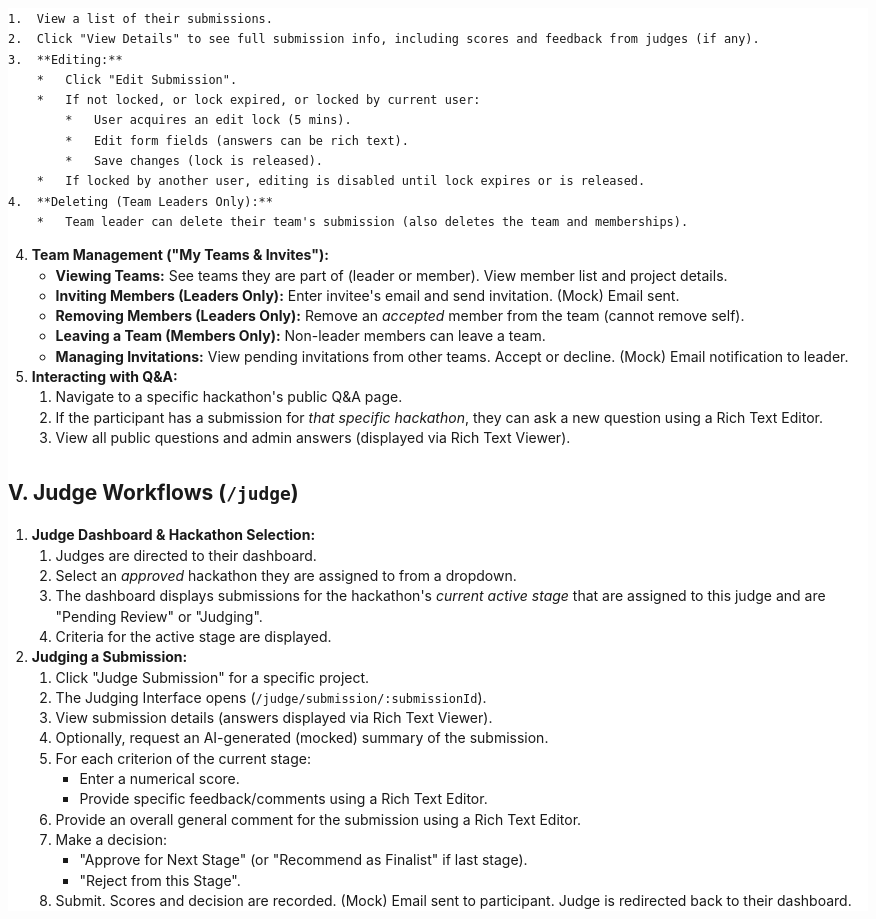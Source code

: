     1.  View a list of their submissions.
    2.  Click "View Details" to see full submission info, including scores and feedback from judges (if any).
    3.  **Editing:**
        *   Click "Edit Submission".
        *   If not locked, or lock expired, or locked by current user:
            *   User acquires an edit lock (5 mins).
            *   Edit form fields (answers can be rich text).
            *   Save changes (lock is released).
        *   If locked by another user, editing is disabled until lock expires or is released.
    4.  **Deleting (Team Leaders Only):**
        *   Team leader can delete their team's submission (also deletes the team and memberships).
4.  **Team Management ("My Teams & Invites"):**
    *   **Viewing Teams:** See teams they are part of (leader or member). View member list and project details.
    *   **Inviting Members (Leaders Only):** Enter invitee's email and send invitation. (Mock) Email sent.
    *   **Removing Members (Leaders Only):** Remove an *accepted* member from the team (cannot remove self).
    *   **Leaving a Team (Members Only):** Non-leader members can leave a team.
    *   **Managing Invitations:** View pending invitations from other teams. Accept or decline. (Mock) Email notification to leader.
5.  **Interacting with Q&A:**
    1.  Navigate to a specific hackathon's public Q&A page.
    2.  If the participant has a submission for *that specific hackathon*, they can ask a new question using a Rich Text Editor.
    3.  View all public questions and admin answers (displayed via Rich Text Viewer).

## V. Judge Workflows (`/judge`)

1.  **Judge Dashboard & Hackathon Selection:**
    1.  Judges are directed to their dashboard.
    2.  Select an *approved* hackathon they are assigned to from a dropdown.
    3.  The dashboard displays submissions for the hackathon's *current active stage* that are assigned to this judge and are "Pending Review" or "Judging".
    4.  Criteria for the active stage are displayed.
2.  **Judging a Submission:**
    1.  Click "Judge Submission" for a specific project.
    2.  The Judging Interface opens (`/judge/submission/:submissionId`).
    3.  View submission details (answers displayed via Rich Text Viewer).
    4.  Optionally, request an AI-generated (mocked) summary of the submission.
    5.  For each criterion of the current stage:
        *   Enter a numerical score.
        *   Provide specific feedback/comments using a Rich Text Editor.
    6.  Provide an overall general comment for the submission using a Rich Text Editor.
    7.  Make a decision:
        *   "Approve for Next Stage" (or "Recommend as Finalist" if last stage).
        *   "Reject from this Stage".
    8.  Submit. Scores and decision are recorded. (Mock) Email sent to participant. Judge is redirected back to their dashboard.
